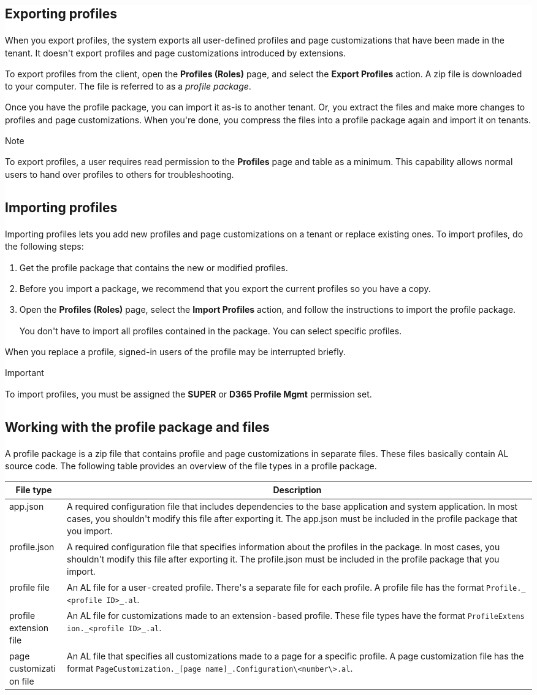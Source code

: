 ## Exporting profiles

When you export profiles, the system exports all user-defined profiles and page customizations that have been made in the tenant. It doesn't export profiles and page customizations introduced by extensions.

To export profiles from the client, open the **Profiles (Roles)** page, and select the **Export Profiles** action. A zip file is downloaded to your computer. The file is referred to as a *profile package*.

Once you have the profile package, you can import it as-is to another tenant. Or, you extract the files and make more changes to profiles and page customizations. When you're done, you compress the files into a profile package again and import it on tenants.

> [!NOTE]
> To export profiles, a user requires read permission to the **Profiles** page and table as a minimum. This capability allows normal users to hand over profiles to others for troubleshooting.

## Importing profiles

Importing profiles lets you add new profiles and page customizations on a tenant or replace existing ones. To import profiles, do the following steps:

1. Get the profile package that contains the new or modified profiles.
2. Before you import a package, we recommend that you export the current profiles so you have a copy.
3. Open the **Profiles (Roles)** page, select the **Import Profiles** action, and follow the instructions to import the profile package.

    You don't have to import all profiles contained in the package. You can select specific profiles. 

When you replace a profile, signed-in users of the profile may be interrupted briefly.

> [!IMPORTANT]
> To import profiles, you must be assigned the **SUPER** or **D365 Profile Mgmt** permission set.


## Working with the profile package and files

A profile package is a zip file that contains profile and page customizations in separate files. These files basically contain AL source code. The following table provides an overview of the file types in a profile package.

|File type|Description|
|----|-----------|
|app.json|A required configuration file that includes dependencies to the base application and system application. In most cases, you shouldn't modify this file after exporting it. The app.json must be included in the profile package that you import.|
|profile.json|A required configuration file that specifies information about the profiles in the package. In most cases, you shouldn't modify this file after exporting it. The profile.json must be included in the profile package that you import.|
|profile file|An AL file for a user-created profile. There's a separate file for each profile. A profile file has the format `Profile._<profile ID>_.al`.|
|profile extension file|An AL file for customizations made to an extension-based profile. These file types have the format `ProfileExtension._<profile ID>_.al`. |
|page customization file|An AL file that specifies all customizations made to a page for a specific profile. A page customization file has the format `PageCustomization._[page name]_.Configuration\<number\>.al`.|
